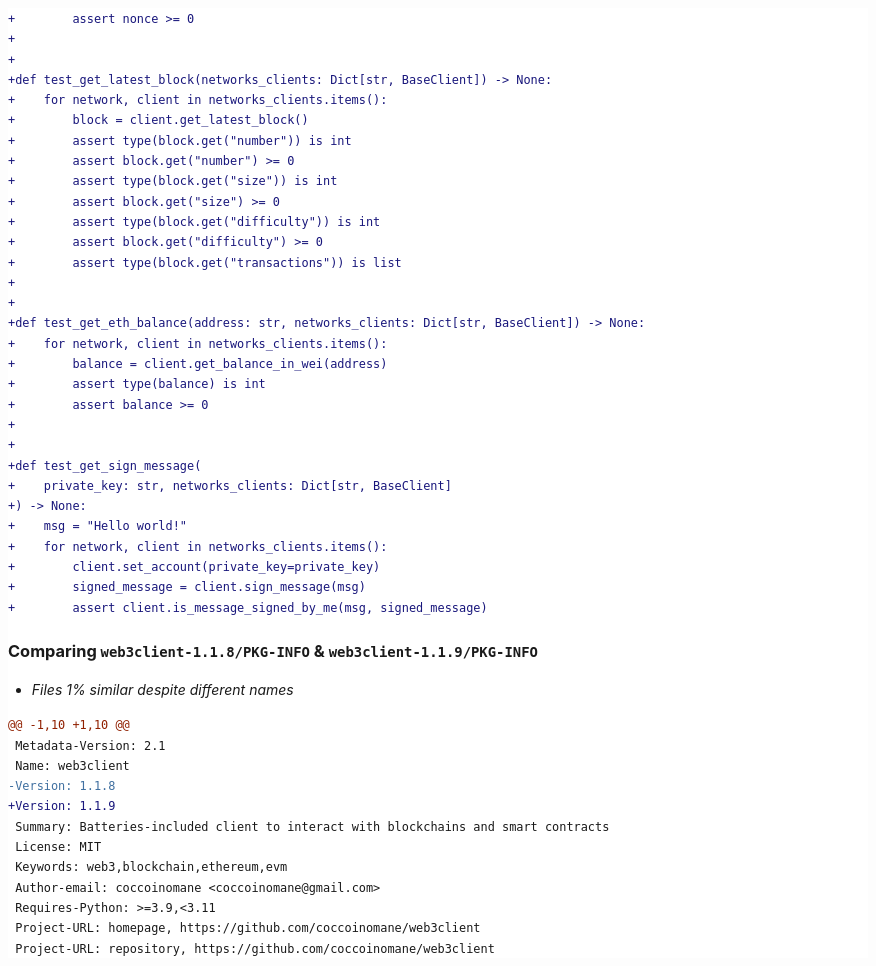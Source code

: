 ```diff
+        assert nonce >= 0
+
+
+def test_get_latest_block(networks_clients: Dict[str, BaseClient]) -> None:
+    for network, client in networks_clients.items():
+        block = client.get_latest_block()
+        assert type(block.get("number")) is int
+        assert block.get("number") >= 0
+        assert type(block.get("size")) is int
+        assert block.get("size") >= 0
+        assert type(block.get("difficulty")) is int
+        assert block.get("difficulty") >= 0
+        assert type(block.get("transactions")) is list
+
+
+def test_get_eth_balance(address: str, networks_clients: Dict[str, BaseClient]) -> None:
+    for network, client in networks_clients.items():
+        balance = client.get_balance_in_wei(address)
+        assert type(balance) is int
+        assert balance >= 0
+
+
+def test_get_sign_message(
+    private_key: str, networks_clients: Dict[str, BaseClient]
+) -> None:
+    msg = "Hello world!"
+    for network, client in networks_clients.items():
+        client.set_account(private_key=private_key)
+        signed_message = client.sign_message(msg)
+        assert client.is_message_signed_by_me(msg, signed_message)
```

### Comparing `web3client-1.1.8/PKG-INFO` & `web3client-1.1.9/PKG-INFO`

 * *Files 1% similar despite different names*

```diff
@@ -1,10 +1,10 @@
 Metadata-Version: 2.1
 Name: web3client
-Version: 1.1.8
+Version: 1.1.9
 Summary: Batteries-included client to interact with blockchains and smart contracts
 License: MIT
 Keywords: web3,blockchain,ethereum,evm
 Author-email: coccoinomane <coccoinomane@gmail.com>
 Requires-Python: >=3.9,<3.11
 Project-URL: homepage, https://github.com/coccoinomane/web3client
 Project-URL: repository, https://github.com/coccoinomane/web3client
```

